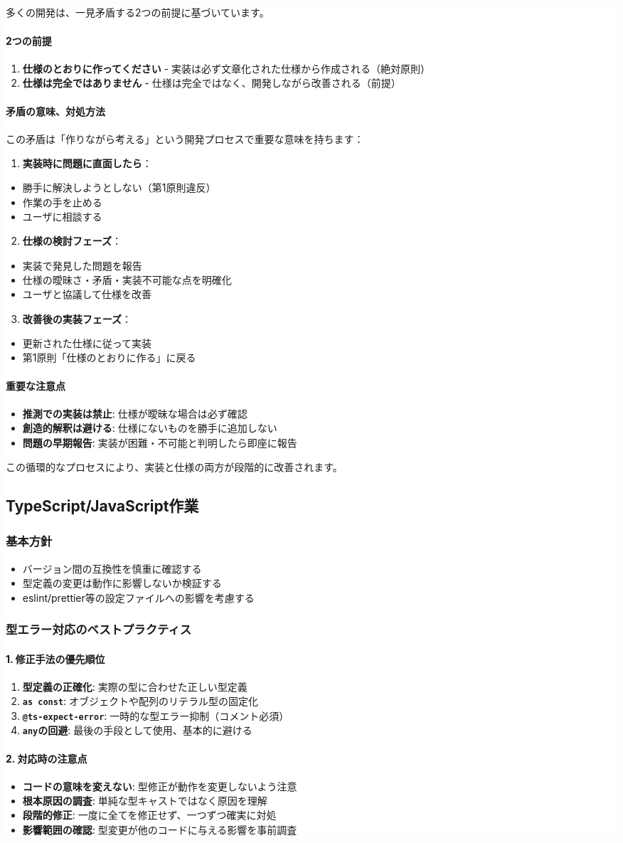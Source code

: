 多くの開発は、一見矛盾する2つの前提に基づいています。

#### 2つの前提

1. **仕様のとおりに作ってください** - 実装は必ず文章化された仕様から作成される（絶対原則）
2. **仕様は完全ではありません** - 仕様は完全ではなく、開発しながら改善される（前提）

#### 矛盾の意味、対処方法

この矛盾は「作りながら考える」という開発プロセスで重要な意味を持ちます：

1. **実装時に問題に直面したら**：
  - 勝手に解決しようとしない（第1原則違反）
  - 作業の手を止める
  - ユーザに相談する

2. **仕様の検討フェーズ**：
  - 実装で発見した問題を報告
  - 仕様の曖昧さ・矛盾・実装不可能な点を明確化
  - ユーザと協議して仕様を改善

3. **改善後の実装フェーズ**：
  - 更新された仕様に従って実装
  - 第1原則「仕様のとおりに作る」に戻る

#### 重要な注意点

- **推測での実装は禁止**: 仕様が曖昧な場合は必ず確認
- **創造的解釈は避ける**: 仕様にないものを勝手に追加しない
- **問題の早期報告**: 実装が困難・不可能と判明したら即座に報告

この循環的なプロセスにより、実装と仕様の両方が段階的に改善されます。

## TypeScript/JavaScript作業

### 基本方針
- バージョン間の互換性を慎重に確認する
- 型定義の変更は動作に影響しないか検証する
- eslint/prettier等の設定ファイルへの影響を考慮する

### 型エラー対応のベストプラクティス

#### 1. 修正手法の優先順位
1. **型定義の正確化**: 実際の型に合わせた正しい型定義
2. **`as const`**: オブジェクトや配列のリテラル型の固定化
3. **`@ts-expect-error`**: 一時的な型エラー抑制（コメント必須）
4. **`any`の回避**: 最後の手段として使用、基本的に避ける

#### 2. 対応時の注意点
- **コードの意味を変えない**: 型修正が動作を変更しないよう注意
- **根本原因の調査**: 単純な型キャストではなく原因を理解
- **段階的修正**: 一度に全てを修正せず、一つずつ確実に対処
- **影響範囲の確認**: 型変更が他のコードに与える影響を事前調査
